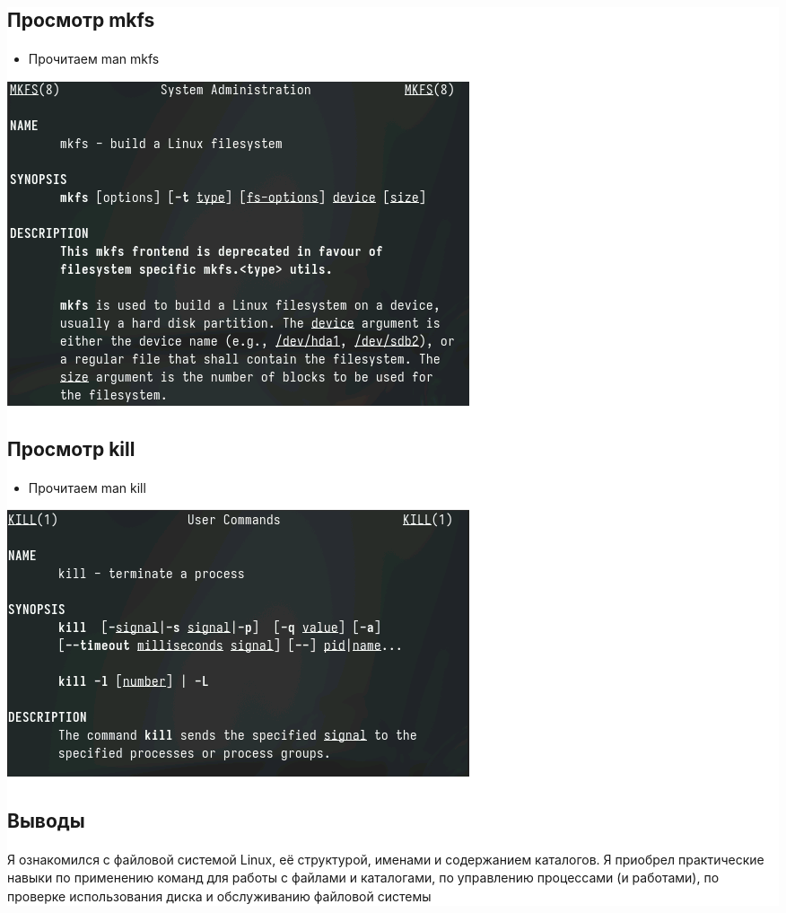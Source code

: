 ## Просмотр mkfs

- Прочитаем man mkfs

![](image/Screenshot_41.png)

## Просмотр kill

- Прочитаем man kill

![](image/Screenshot_42.png)

## Выводы

Я ознакомился с файловой системой Linux, её структурой, именами и содержанием
каталогов. Я приобрел практические навыки по применению команд для работы
с файлами и каталогами, по управлению процессами (и работами), по проверке использования диска и обслуживанию файловой системы

